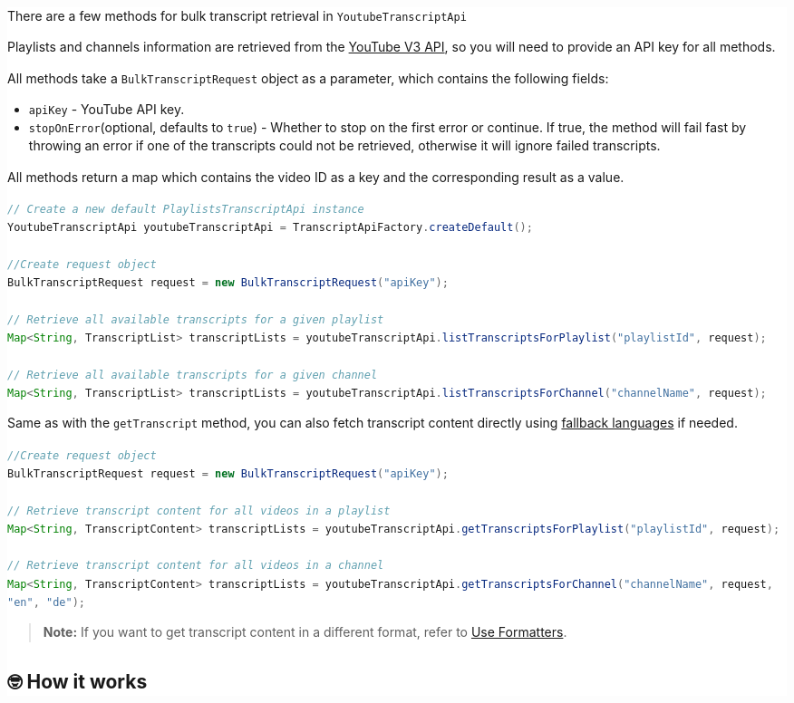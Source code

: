 There are a few methods for bulk transcript retrieval in `YoutubeTranscriptApi`

Playlists and channels information are retrieved from
the [YouTube V3 API](https://developers.google.com/youtube/v3/docs/),
so you will need to provide an API key for all methods.

All methods take a `BulkTranscriptRequest` object as a parameter,
which contains the following fields:

- `apiKey` - YouTube API key.
- `stopOnError`(optional, defaults to `true`) - Whether to stop on the first error or continue. If true, the method will
  fail fast by throwing an error if one of the transcripts could not be retrieved,
  otherwise it will ignore failed transcripts.

All methods return a map which contains the video ID as a key and the corresponding result as a value.

```java
// Create a new default PlaylistsTranscriptApi instance
YoutubeTranscriptApi youtubeTranscriptApi = TranscriptApiFactory.createDefault();

//Create request object
BulkTranscriptRequest request = new BulkTranscriptRequest("apiKey");

// Retrieve all available transcripts for a given playlist
Map<String, TranscriptList> transcriptLists = youtubeTranscriptApi.listTranscriptsForPlaylist("playlistId", request);

// Retrieve all available transcripts for a given channel
Map<String, TranscriptList> transcriptLists = youtubeTranscriptApi.listTranscriptsForChannel("channelName", request);
```

Same as with the `getTranscript` method, you can also fetch transcript content directly
using [fallback languages](#use-fallback-language) if needed.

```java
//Create request object
BulkTranscriptRequest request = new BulkTranscriptRequest("apiKey");

// Retrieve transcript content for all videos in a playlist
Map<String, TranscriptContent> transcriptLists = youtubeTranscriptApi.getTranscriptsForPlaylist("playlistId", request);

// Retrieve transcript content for all videos in a channel
Map<String, TranscriptContent> transcriptLists = youtubeTranscriptApi.getTranscriptsForChannel("channelName", request, "en", "de");
```

> **Note:** If you want to get transcript content in a different format, refer
> to [Use Formatters](#use-formatters).

## 🤓 How it works
